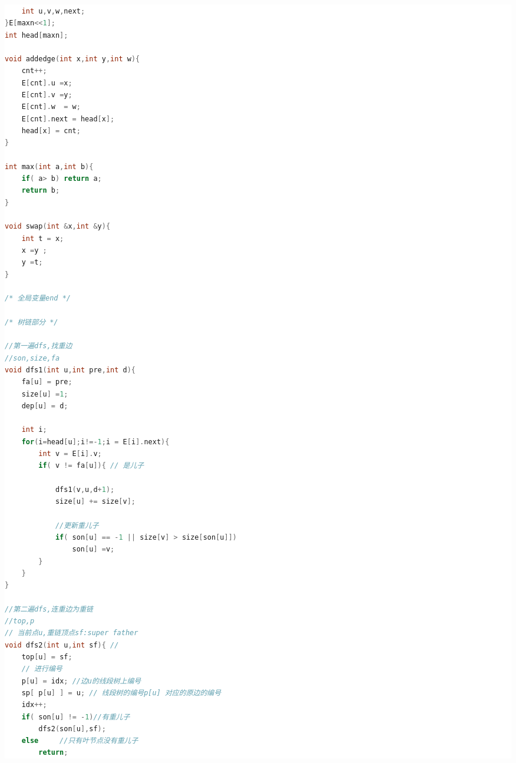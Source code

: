 ```c
    int u,v,w,next;
}E[maxn<<1];
int head[maxn];

void addedge(int x,int y,int w){
    cnt++;
    E[cnt].u =x;
    E[cnt].v =y;
    E[cnt].w  = w;
    E[cnt].next = head[x];
    head[x] = cnt;
}

int max(int a,int b){
    if( a> b) return a;
    return b;
}

void swap(int &x,int &y){
    int t = x;
    x =y ;
    y =t;
}

/* 全局变量end */

/* 树链部分 */

//第一遍dfs,找重边
//son,size,fa
void dfs1(int u,int pre,int d){
    fa[u] = pre;
    size[u] =1;
    dep[u] = d;

    int i;
    for(i=head[u];i!=-1;i = E[i].next){
        int v = E[i].v;
        if( v != fa[u]){ // 是儿子

            dfs1(v,u,d+1);
            size[u] += size[v];

            //更新重儿子
            if( son[u] == -1 || size[v] > size[son[u]])
                son[u] =v;
        }
    }
}

//第二遍dfs,连重边为重链
//top,p
// 当前点u,重链顶点sf:super father
void dfs2(int u,int sf){ //
    top[u] = sf;
    // 进行编号
    p[u] = idx; //边u的线段树上编号
    sp[ p[u] ] = u; // 线段树的编号p[u] 对应的原边的编号
    idx++;
    if( son[u] != -1)//有重儿子
        dfs2(son[u],sf);
    else     //只有叶节点没有重儿子
        return;
```